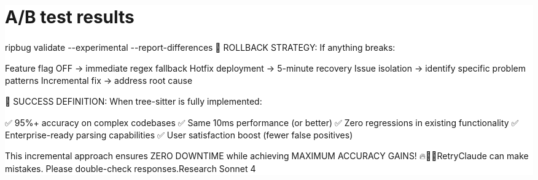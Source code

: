 # A/B test results
ripbug validate --experimental --report-differences
🚀 ROLLBACK STRATEGY:
If anything breaks:

Feature flag OFF → immediate regex fallback
Hotfix deployment → 5-minute recovery
Issue isolation → identify specific problem patterns
Incremental fix → address root cause


🎯 SUCCESS DEFINITION:
When tree-sitter is fully implemented:

✅ 95%+ accuracy on complex codebases
✅ Same 10ms performance (or better)
✅ Zero regressions in existing functionality
✅ Enterprise-ready parsing capabilities
✅ User satisfaction boost (fewer false positives)

This incremental approach ensures ZERO DOWNTIME while achieving MAXIMUM ACCURACY GAINS! 🔥🌳🚀RetryClaude can make mistakes. Please double-check responses.Research Sonnet 4
